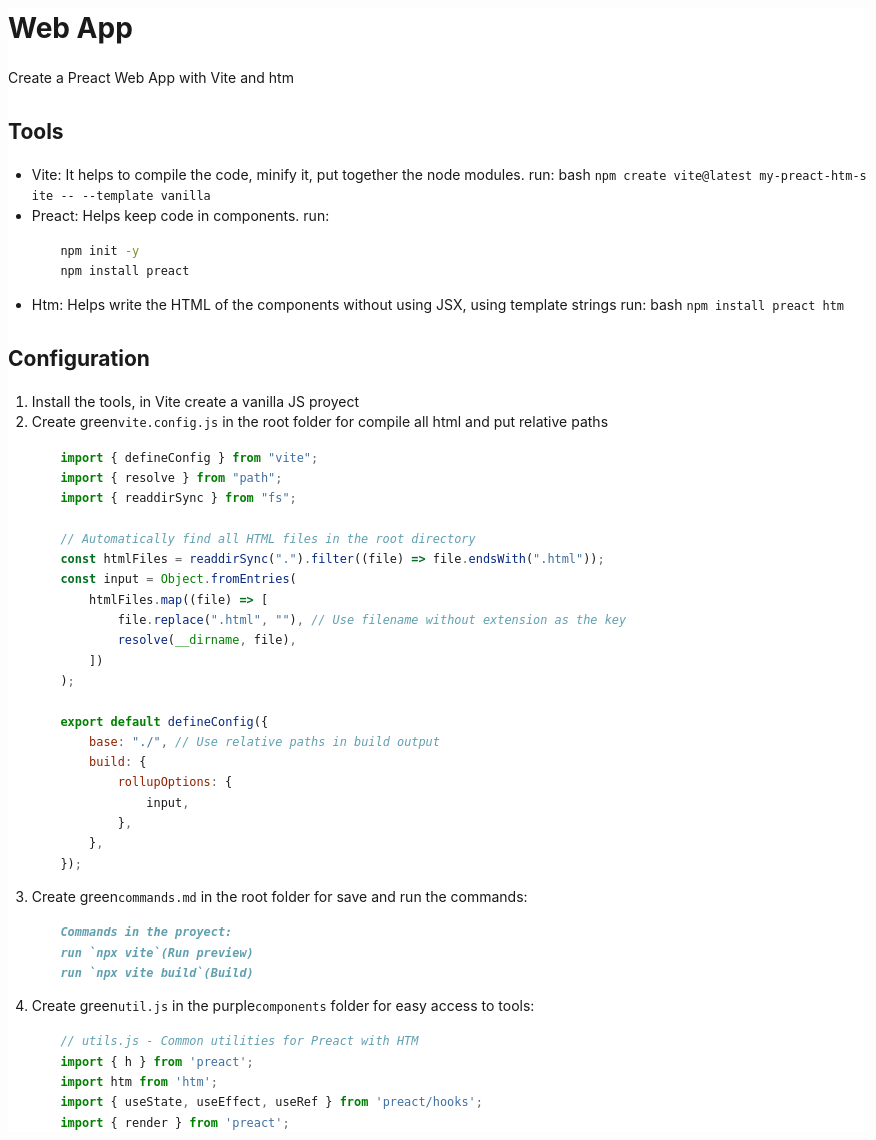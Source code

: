 # Web App
Create a Preact Web App with Vite and htm<br>

## Tools
- Vite:
    It helps to compile the code, minify it, put together the node modules.
    run:
     bash `npm create vite@latest my-preact-htm-site -- --template vanilla`
- Preact:
    Helps keep code in components.
    run:
    ```bash
        npm init -y
        npm install preact
    ```
- Htm:
    Helps write the HTML of the components without using JSX, using template strings
    run:
     bash `npm install preact htm`


## Configuration
1. Install the tools, in Vite create a vanilla JS proyect
2. Create green`vite.config.js` in the root folder for compile all html and put relative paths
    ```javascript  -folded
        import { defineConfig } from "vite";
        import { resolve } from "path";
        import { readdirSync } from "fs";

        // Automatically find all HTML files in the root directory
        const htmlFiles = readdirSync(".").filter((file) => file.endsWith(".html"));
        const input = Object.fromEntries(
            htmlFiles.map((file) => [
                file.replace(".html", ""), // Use filename without extension as the key
                resolve(__dirname, file),
            ])
        );

        export default defineConfig({
            base: "./", // Use relative paths in build output
            build: {
                rollupOptions: {
                    input,
                },
            },
        });
    ```
3. Create green`commands.md` in the root folder for save and run the commands:
    ```markdown 
        Commands in the proyect:
        run `npx vite`(Run preview)
        run `npx vite build`(Build)
    ```
4. Create green`util.js` in the purple`components` folder for easy access to tools:
    ```javascript -folded
        // utils.js - Common utilities for Preact with HTM
        import { h } from 'preact';
        import htm from 'htm';
        import { useState, useEffect, useRef } from 'preact/hooks';
        import { render } from 'preact';
